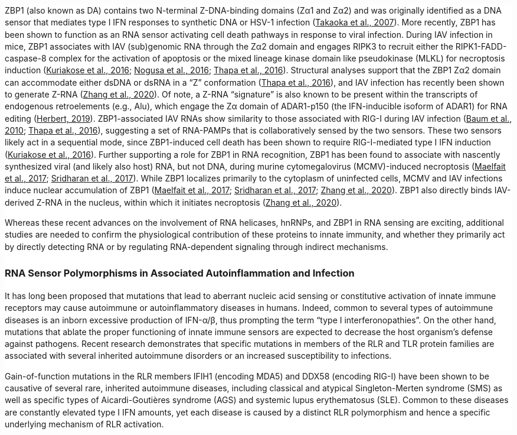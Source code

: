 ZBP1 (also known as DA) contains two N-terminal Z-DNA-binding domains (Zα1 and Zα2) and was originally identified as a DNA sensor that mediates type I IFN responses to synthetic DNA or HSV-1 infection ([Takaoka et al., 2007](https://doi.org/10.1038/nature05629)). More recently, ZBP1 has been shown to function as an RNA sensor activating cell death pathways in response to viral infection. During IAV infection in mice, ZBP1 associates with IAV (sub)genomic RNA through the Zα2 domain and engages RIPK3 to recruit either the RIPK1-FADD-caspase-8 complex for the activation of apoptosis or the mixed lineage kinase domain like pseudokinase (MLKL) for necroptosis induction ([Kuriakose et al., 2016](https://doi.org/10.1038/cmi.2016.4); [Nogusa et al., 2016](https://doi.org/10.1038/cmi.2016.10); [Thapa et al., 2016](https://doi.org/10.1038/cmi.2016.11)). Structural analyses support that the ZBP1 Zα2 domain can accommodate either dsDNA or dsRNA in a “Z” conformation ([Thapa et al., 2016](https://doi.org/10.1038/cmi.2016.11)), and IAV infection has recently been shown to generate Z-RNA ([Zhang et al., 2020](https://doi.org/10.1038/s41594-020-0440-3)). Of note, a Z-RNA “signature” is also known to be present within the transcripts of endogenous retroelements (e.g., Alu), which engage the Zα domain of ADAR1-p150 (the IFN-inducible isoform of ADAR1) for RNA editing ([Herbert, 2019](https://doi.org/10.1016/j.jmb.2019.01.015)). ZBP1-associated IAV RNAs show similarity to those associated with RIG-I during IAV infection ([Baum et al., 2010](https://doi.org/10.1038/ncb2009); [Thapa et al., 2016](https://doi.org/10.1038/cmi.2016.11)), suggesting a set of RNA-PAMPs that is collaboratively sensed by the two sensors. These two sensors likely act in a sequential mode, since ZBP1-induced cell death has been shown to require RIG-I-mediated type I IFN induction ([Kuriakose et al., 2016](https://doi.org/10.1038/cmi.2016.4)). Further supporting a role for ZBP1 in RNA recognition, ZBP1 has been found to associate with nascently synthesized viral (and likely also host) RNA, but not DNA, during murine cytomegalovirus (MCMV)-induced necroptosis ([Maelfait et al., 2017](https://doi.org/10.1038/cmi.2017.10); [Sridharan et al., 2017](https://doi.org/10.1038/cmi.2017.11)). While ZBP1 localizes primarily to the cytoplasm of uninfected cells, MCMV and IAV infections induce nuclear accumulation of ZBP1 ([Maelfait et al., 2017](https://doi.org/10.1038/cmi.2017.10); [Sridharan et al., 2017](https://doi.org/10.1038/cmi.2017.11); [Zhang et al., 2020](https://doi.org/10.1038/s41594-020-0440-3)). ZBP1 also directly binds IAV-derived Z-RNA in the nucleus, within which it initiates necroptosis ([Zhang et al., 2020](https://doi.org/10.1038/s41594-020-0440-3)).

Whereas these recent advances on the involvement of RNA helicases, hnRNPs, and ZBP1 in RNA sensing are exciting, additional studies are needed to confirm the physiological contribution of these proteins to innate immunity, and whether they primarily act by directly detecting RNA or by regulating RNA-dependent signaling through indirect mechanisms.

### RNA Sensor Polymorphisms in Associated Autoinflammation and Infection

It has long been proposed that mutations that lead to aberrant nucleic acid sensing or constitutive activation of innate immune receptors may cause autoimmune or autoinflammatory diseases in humans. Indeed, common to several types of autoimmune diseases is an inborn excessive production of IFN-α/β, thus prompting the term “type I interferonopathies”. On the other hand, mutations that ablate the proper functioning of innate immune sensors are expected to decrease the host organism’s defense against pathogens. Recent research demonstrates that specific mutations in members of the RLR and TLR protein families are associated with several inherited autoimmune disorders or an increased susceptibility to infections.

Gain-of-function mutations in the RLR members IFIH1 (encoding MDA5) and DDX58 (encoding RIG-I) have been shown to be causative of several rare, inherited autoimmune diseases, including classical and atypical Singleton-Merten syndrome (SMS) as well as specific types of Aicardi-Goutières syndrome (AGS) and systemic lupus erythematosus (SLE). Common to these diseases are constantly elevated type I IFN amounts, yet each disease is caused by a distinct RLR polymorphism and hence a specific underlying mechanism of RLR activation.
